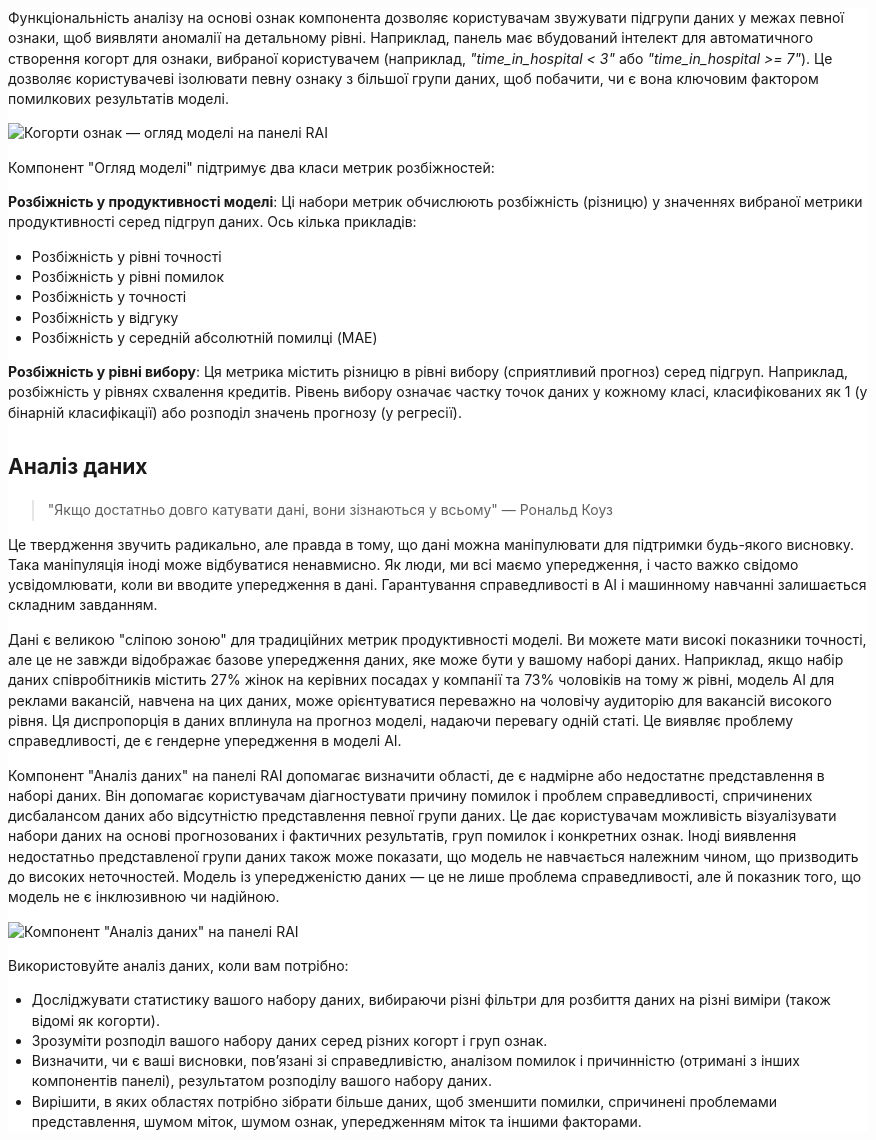 Функціональність аналізу на основі ознак компонента дозволяє користувачам звужувати підгрупи даних у межах певної ознаки, щоб виявляти аномалії на детальному рівні. Наприклад, панель має вбудований інтелект для автоматичного створення когорт для ознаки, вибраної користувачем (наприклад, *"time_in_hospital < 3"* або *"time_in_hospital >= 7"*). Це дозволяє користувачеві ізолювати певну ознаку з більшої групи даних, щоб побачити, чи є вона ключовим фактором помилкових результатів моделі.

![Когорти ознак — огляд моделі на панелі RAI](../../../../9-Real-World/2-Debugging-ML-Models/images/model-overview-feature-cohorts.png)

Компонент "Огляд моделі" підтримує два класи метрик розбіжностей:

**Розбіжність у продуктивності моделі**: Ці набори метрик обчислюють розбіжність (різницю) у значеннях вибраної метрики продуктивності серед підгруп даних. Ось кілька прикладів:

* Розбіжність у рівні точності
* Розбіжність у рівні помилок
* Розбіжність у точності
* Розбіжність у відгуку
* Розбіжність у середній абсолютній помилці (MAE)

**Розбіжність у рівні вибору**: Ця метрика містить різницю в рівні вибору (сприятливий прогноз) серед підгруп. Наприклад, розбіжність у рівнях схвалення кредитів. Рівень вибору означає частку точок даних у кожному класі, класифікованих як 1 (у бінарній класифікації) або розподіл значень прогнозу (у регресії).

## Аналіз даних

> "Якщо достатньо довго катувати дані, вони зізнаються у всьому" — Рональд Коуз

Це твердження звучить радикально, але правда в тому, що дані можна маніпулювати для підтримки будь-якого висновку. Така маніпуляція іноді може відбуватися ненавмисно. Як люди, ми всі маємо упередження, і часто важко свідомо усвідомлювати, коли ви вводите упередження в дані. Гарантування справедливості в AI і машинному навчанні залишається складним завданням.

Дані є великою "сліпою зоною" для традиційних метрик продуктивності моделі. Ви можете мати високі показники точності, але це не завжди відображає базове упередження даних, яке може бути у вашому наборі даних. Наприклад, якщо набір даних співробітників містить 27% жінок на керівних посадах у компанії та 73% чоловіків на тому ж рівні, модель AI для реклами вакансій, навчена на цих даних, може орієнтуватися переважно на чоловічу аудиторію для вакансій високого рівня. Ця диспропорція в даних вплинула на прогноз моделі, надаючи перевагу одній статі. Це виявляє проблему справедливості, де є гендерне упередження в моделі AI.

Компонент "Аналіз даних" на панелі RAI допомагає визначити області, де є надмірне або недостатнє представлення в наборі даних. Він допомагає користувачам діагностувати причину помилок і проблем справедливості, спричинених дисбалансом даних або відсутністю представлення певної групи даних. Це дає користувачам можливість візуалізувати набори даних на основі прогнозованих і фактичних результатів, груп помилок і конкретних ознак. Іноді виявлення недостатньо представленої групи даних також може показати, що модель не навчається належним чином, що призводить до високих неточностей. Модель із упередженістю даних — це не лише проблема справедливості, але й показник того, що модель не є інклюзивною чи надійною.

![Компонент "Аналіз даних" на панелі RAI](../../../../9-Real-World/2-Debugging-ML-Models/images/dataanalysis-cover.png)

Використовуйте аналіз даних, коли вам потрібно:

* Досліджувати статистику вашого набору даних, вибираючи різні фільтри для розбиття даних на різні виміри (також відомі як когорти).
* Зрозуміти розподіл вашого набору даних серед різних когорт і груп ознак.
* Визначити, чи є ваші висновки, пов’язані зі справедливістю, аналізом помилок і причинністю (отримані з інших компонентів панелі), результатом розподілу вашого набору даних.
* Вирішити, в яких областях потрібно зібрати більше даних, щоб зменшити помилки, спричинені проблемами представлення, шумом міток, шумом ознак, упередженням міток та іншими факторами.
